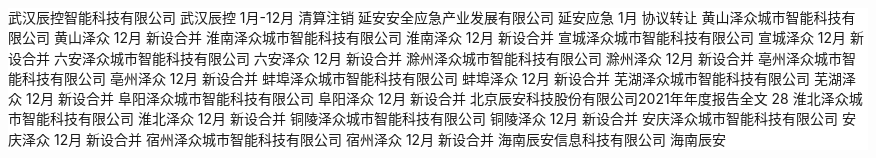 武汉辰控智能科技有限公司
武汉辰控
1月-12月
清算注销
延安安全应急产业发展有限公司
延安应急
1月
协议转让
黄山泽众城市智能科技有限公司
黄山泽众
12月
新设合并
淮南泽众城市智能科技有限公司
淮南泽众
12月
新设合并
宣城泽众城市智能科技有限公司
宣城泽众
12月
新设合并
六安泽众城市智能科技有限公司
六安泽众
12月
新设合并
滁州泽众城市智能科技有限公司
滁州泽众
12月
新设合并
亳州泽众城市智能科技有限公司
亳州泽众
12月
新设合并
蚌埠泽众城市智能科技有限公司
蚌埠泽众
12月
新设合并
芜湖泽众城市智能科技有限公司
芜湖泽众
12月
新设合并
阜阳泽众城市智能科技有限公司
阜阳泽众
12月
新设合并
北京辰安科技股份有限公司2021年年度报告全文
28
淮北泽众城市智能科技有限公司
淮北泽众
12月
新设合并
铜陵泽众城市智能科技有限公司
铜陵泽众
12月
新设合并
安庆泽众城市智能科技有限公司
安庆泽众
12月
新设合并
宿州泽众城市智能科技有限公司
宿州泽众
12月
新设合并
海南辰安信息科技有限公司
海南辰安